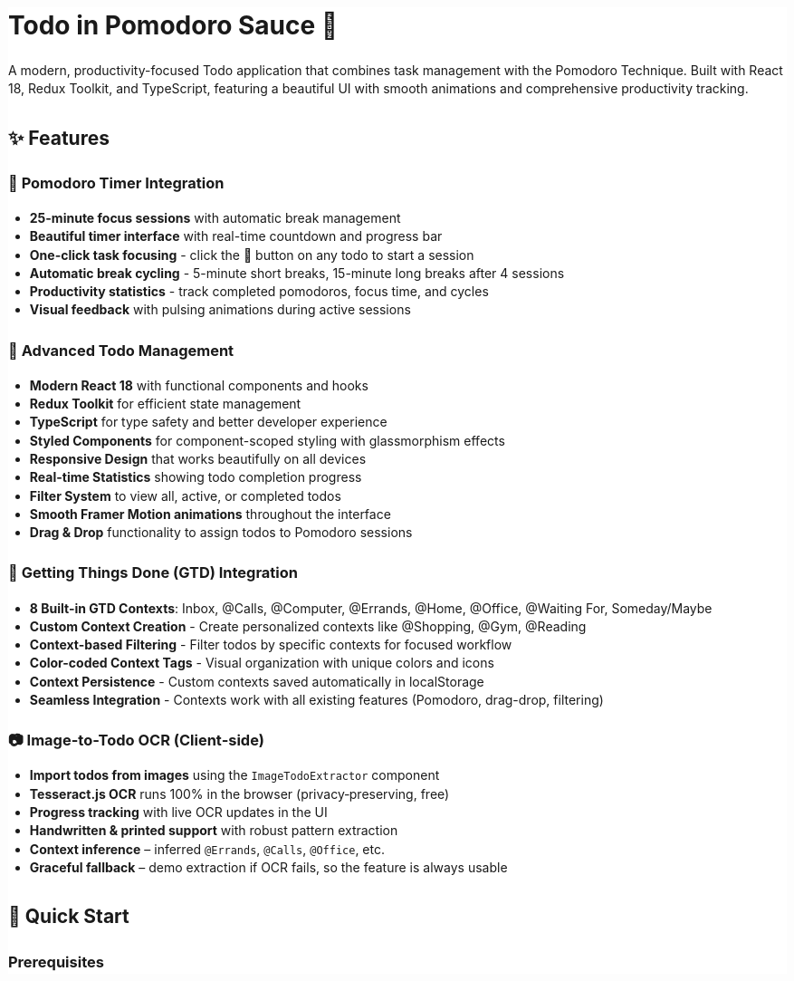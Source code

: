 # Todo in Pomodoro Sauce 🍅

A modern, productivity-focused Todo application that combines task management with the Pomodoro Technique. Built with React 18, Redux Toolkit, and TypeScript, featuring a beautiful UI with smooth animations and comprehensive productivity tracking.

## ✨ Features

### 🍅 **Pomodoro Timer Integration**
- **25-minute focus sessions** with automatic break management
- **Beautiful timer interface** with real-time countdown and progress bar
- **One-click task focusing** - click the 🍅 button on any todo to start a session
- **Automatic break cycling** - 5-minute short breaks, 15-minute long breaks after 4 sessions
- **Productivity statistics** - track completed pomodoros, focus time, and cycles
- **Visual feedback** with pulsing animations during active sessions

### 📝 **Advanced Todo Management**
- **Modern React 18** with functional components and hooks
- **Redux Toolkit** for efficient state management
- **TypeScript** for type safety and better developer experience
- **Styled Components** for component-scoped styling with glassmorphism effects
- **Responsive Design** that works beautifully on all devices
- **Real-time Statistics** showing todo completion progress
- **Filter System** to view all, active, or completed todos
- **Smooth Framer Motion animations** throughout the interface
- **Drag & Drop** functionality to assign todos to Pomodoro sessions

### 🎯 **Getting Things Done (GTD) Integration**
- **8 Built-in GTD Contexts**: Inbox, @Calls, @Computer, @Errands, @Home, @Office, @Waiting For, Someday/Maybe
- **Custom Context Creation** - Create personalized contexts like @Shopping, @Gym, @Reading
- **Context-based Filtering** - Filter todos by specific contexts for focused workflow
- **Color-coded Context Tags** - Visual organization with unique colors and icons
- **Context Persistence** - Custom contexts saved automatically in localStorage
- **Seamless Integration** - Contexts work with all existing features (Pomodoro, drag-drop, filtering)

### 📷 **Image-to-Todo OCR (Client‑side)**
- **Import todos from images** using the `ImageTodoExtractor` component
- **Tesseract.js OCR** runs 100% in the browser (privacy‑preserving, free)
- **Progress tracking** with live OCR updates in the UI
- **Handwritten & printed support** with robust pattern extraction
- **Context inference** – inferred `@Errands`, `@Calls`, `@Office`, etc.
- **Graceful fallback** – demo extraction if OCR fails, so the feature is always usable

## 🚀 Quick Start

### Prerequisites
